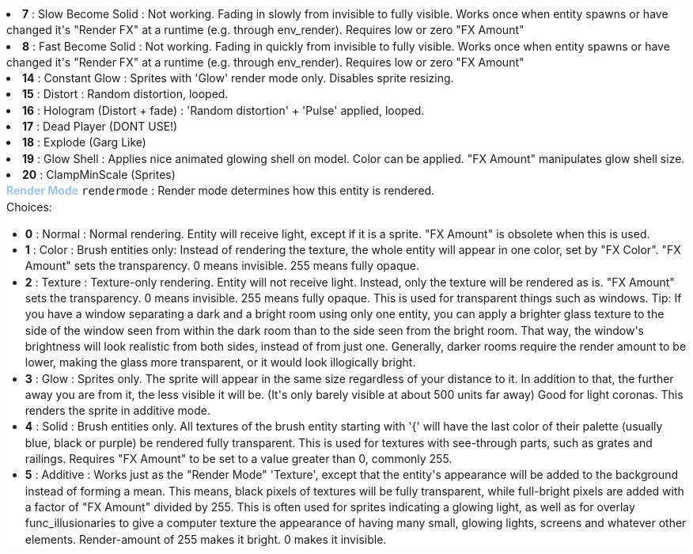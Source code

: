 <li><b>7</b> : Slow Become Solid : Not working. Fading in slowly from invisible to fully visible. Works once when entity spawns or have changed it's "Render FX" at a runtime (e.g. through env_render). Requires low or zero "FX Amount"</li>
<li><b>8</b> : Fast Become Solid : Not working. Fading in quickly from invisible to fully visible. Works once when entity spawns or have changed it's "Render FX" at a runtime (e.g. through env_render). Requires low or zero "FX Amount"</li>
<li><b>14</b> : Constant Glow : Sprites with 'Glow' render mode only. Disables sprite resizing.</li>
<li><b>15</b> : Distort : Random distortion, looped.</li>
<li><b>16</b> : Hologram (Distort + fade) : 'Random distortion' + 'Pulse' applied, looped.</li>
<li><b>17</b> : Dead Player (DONT USE!)</li>
<li><b>18</b> : Explode (Garg Like)</li>
<li><b>19</b> : Glow Shell : Applies nice animated glowing shell on model. Color can be applied. "FX Amount" manipulates glow shell size.</li>
<li><b>20</b> : ClampMinScale (Sprites)</li>
</ul>
</div>
</div>
</div>
<div class="entityentry" markdown="1">
<span style="color:#9fc5e8;"><b>Render Mode</b></span> <kbd  class="tooltip" data-tooltip="choices">rendermode</kbd> :
Render mode determines how this entity is rendered.
<div class="accordion">
<input type="checkbox" id="accordion-2" name="accordion-checkbox" hidden>
<label class="accordion-header" for="accordion-2">
<i class="icon icon-arrow-right mr-1"></i>
Choices:
</label>
<div class="accordion-body">
<ul>
<li><b>0</b> : Normal : Normal rendering. Entity will receive light, except if it is a sprite. "FX Amount" is obsolete when this is used.</li>
<li><b>1</b> : Color : Brush entities only: Instead of rendering the texture, the whole entity will appear in one color, set by "FX Color". "FX Amount" sets the transparency. 0 means invisible. 255 means fully opaque.</li>
<li><b>2</b> : Texture : Texture-only rendering. Entity will not receive light. Instead, only the texture will be rendered as is. "FX Amount" sets the transparency. 0 means invisible. 255 means fully opaque. This is used for transparent things such as windows. Tip: If you have a window separating a dark and a bright room using only one entity, you can apply a brighter glass texture to the side of the window seen from within the dark room than to the side seen from the bright room. That way, the window's brightness will look realistic from both sides, instead of from just one. Generally, darker rooms require the render amount to be lower, making the glass more transparent, or it would look illogically bright.</li>
<li><b>3</b> : Glow : Sprites only. The sprite will appear in the same size regardless of your distance to it. In addition to that, the further away you are from it, the less visible it will be. (It's only barely visible at about 500 units far away) Good for light coronas. This renders the sprite in additive mode.</li>
<li><b>4</b> : Solid : Brush entities only. All textures of the brush entity starting with '{' will have the last color of their palette (usually blue, black or purple) be rendered fully transparent. This is used for textures with see-through parts, such as grates and railings. Requires "FX Amount" to be set to a value greater than 0, commonly 255.</li>
<li><b>5</b> : Additive : Works just as the "Render Mode" 'Texture', except that the entity's appearance will be added to the background instead of forming a mean. This means, black pixels of textures will be fully transparent, while full-bright pixels are added with a factor of "FX Amount" divided by 255. This is often used for sprites indicating a glowing light, as well as for overlay func_illusionaries to give a computer texture the appearance of having many small, glowing lights, screens and whatever other elements. Render-amount of 255 makes it bright. 0 makes it invisible.</li>
</ul>
</div>
</div>
</div>
<div class="entityentry" markdown="1">